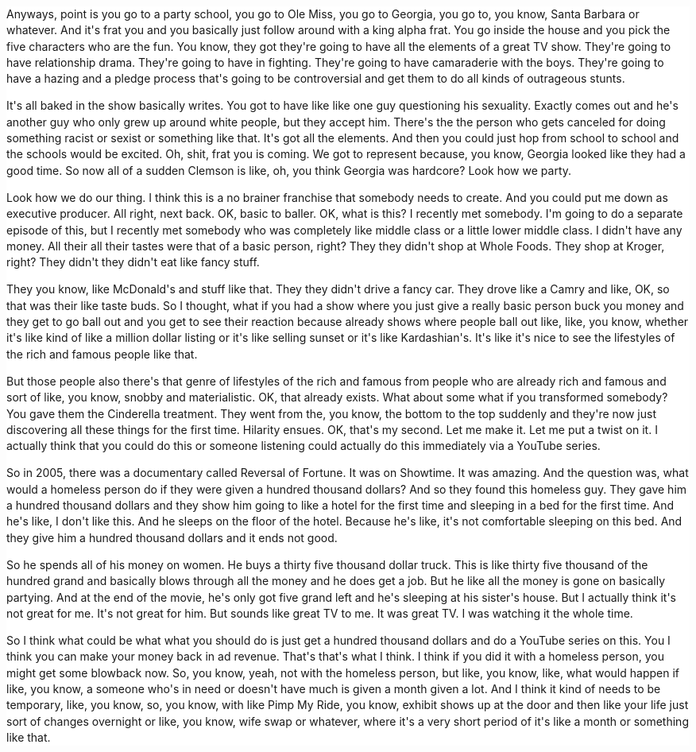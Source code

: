 Anyways, point is you go to a party school, you go to Ole Miss, you go to Georgia, you go to, you know, Santa Barbara or whatever. And it's frat you and you basically just follow around with a king alpha frat. You go inside the house and you pick the five characters who are the fun. You know, they got they're going to have all the elements of a great TV show. They're going to have relationship drama. They're going to have in fighting. They're going to have camaraderie with the boys. They're going to have a hazing and a pledge process that's going to be controversial and get them to do all kinds of outrageous stunts.

It's all baked in the show basically writes. You got to have like like one guy questioning his sexuality. Exactly comes out and he's another guy who only grew up around white people, but they accept him. There's the the person who gets canceled for doing something racist or sexist or something like that. It's got all the elements. And then you could just hop from school to school and the schools would be excited. Oh, shit, frat you is coming. We got to represent because, you know, Georgia looked like they had a good time. So now all of a sudden Clemson is like, oh, you think Georgia was hardcore? Look how we party.

Look how we do our thing. I think this is a no brainer franchise that somebody needs to create. And you could put me down as executive producer. All right, next back. OK, basic to baller. OK, what is this? I recently met somebody. I'm going to do a separate episode of this, but I recently met somebody who was completely like middle class or a little lower middle class. I didn't have any money. All their all their tastes were that of a basic person, right? They they didn't shop at Whole Foods. They shop at Kroger, right? They didn't they didn't eat like fancy stuff.

They you know, like McDonald's and stuff like that. They they didn't drive a fancy car. They drove like a Camry and like, OK, so that was their like taste buds. So I thought, what if you had a show where you just give a really basic person buck you money and they get to go ball out and you get to see their reaction because already shows where people ball out like, like, you know, whether it's like kind of like a million dollar listing or it's like selling sunset or it's like Kardashian's. It's like it's nice to see the lifestyles of the rich and famous people like that.

But those people also there's that genre of lifestyles of the rich and famous from people who are already rich and famous and sort of like, you know, snobby and materialistic. OK, that already exists. What about some what if you transformed somebody? You gave them the Cinderella treatment. They went from the, you know, the bottom to the top suddenly and they're now just discovering all these things for the first time. Hilarity ensues. OK, that's my second. Let me make it. Let me put a twist on it. I actually think that you could do this or someone listening could actually do this immediately via a YouTube series.

So in 2005, there was a documentary called Reversal of Fortune. It was on Showtime. It was amazing. And the question was, what would a homeless person do if they were given a hundred thousand dollars? And so they found this homeless guy. They gave him a hundred thousand dollars and they show him going to like a hotel for the first time and sleeping in a bed for the first time. And he's like, I don't like this. And he sleeps on the floor of the hotel. Because he's like, it's not comfortable sleeping on this bed. And they give him a hundred thousand dollars and it ends not good.

So he spends all of his money on women. He buys a thirty five thousand dollar truck. This is like thirty five thousand of the hundred grand and basically blows through all the money and he does get a job. But he like all the money is gone on basically partying. And at the end of the movie, he's only got five grand left and he's sleeping at his sister's house. But I actually think it's not great for me. It's not great for him. But sounds like great TV to me. It was great TV. I was watching it the whole time.

So I think what could be what what you should do is just get a hundred thousand dollars and do a YouTube series on this. You I think you can make your money back in ad revenue. That's that's what I think. I think if you did it with a homeless person, you might get some blowback now. So, you know, yeah, not with the homeless person, but like, you know, like, what would happen if like, you know, a someone who's in need or doesn't have much is given a month given a lot. And I think it kind of needs to be temporary, like, you know, so, you know, with like Pimp My Ride, you know, exhibit shows up at the door and then like your life just sort of changes overnight or like, you know, wife swap or whatever, where it's a very short period of it's like a month or something like that.

